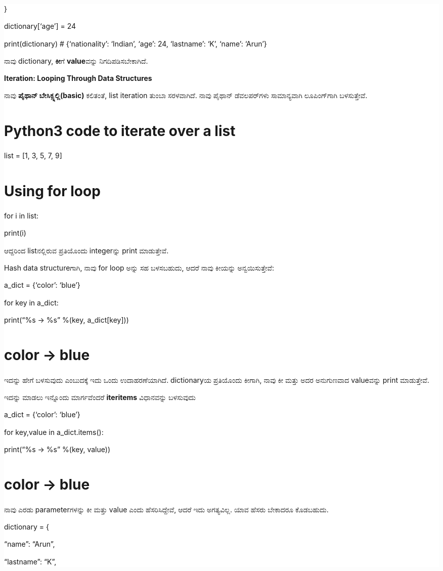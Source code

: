 }

dictionary[‘age’] = 24

print(dictionary) # {‘nationality’: ‘Indian’, ‘age’: 24, ‘lastname’: ‘K’, ‘name’: ‘Arun’}

ನಾವು dictionary,  **ಕೀ**ಗೆ  **value**ವನ್ನು ನಿಗದಿಪಡಿಸಬೇಕಾಗಿದೆ.

**Iteration: Looping Through Data Structures**

ನಾವು  **ಪೈಥಾನ್ ಬೇಸಿಕ್ಸ್ನಲ್ಲಿ(basic)**  ಕಲಿತಂತೆ, list iteration ತುಂಬಾ ಸರಳವಾಗಿದೆ. ನಾವು ಪೈಥಾನ್ ಡೆವಲಪರ್‌ಗಳು ಸಾಮಾನ್ಯವಾಗಿ ಲೂಪಿಂಗ್‌ಗಾಗಿ ಬಳಸುತ್ತೇವೆ.

# Python3 code to iterate over a list

list = [1, 3, 5, 7, 9]

# Using for loop

for i in list:

print(i)

ಆದ್ದರಿಂದ listನಲ್ಲಿರುವ ಪ್ರತಿಯೊಂದು integerನ್ನು print ಮಾಡುತ್ತೇವೆ.

Hash data structureಗಾಗಿ, ನಾವು for loop ಅನ್ನು ಸಹ ಬಳಸಬಹುದು, ಆದರೆ ನಾವು ಕೀಯನ್ನು ಅನ್ವಯಿಸುತ್ತೇವೆ:

a_dict = {‘color’: ‘blue’}

for key in a_dict:

print(“%s → %s” %(key, a_dict[key]))

# color → blue

ಇದನ್ನು ಹೇಗೆ ಬಳಸುವುದು ಎಂಬುದಕ್ಕೆ ಇದು ಒಂದು ಉದಾಹರಣೆಯಾಗಿದೆ. dictionaryಯ ಪ್ರತಿಯೊಂದು ಕೀಗಾಗಿ, ನಾವು ಕೀ ಮತ್ತು ಅದರ ಅನುಗುಣವಾದ valueವನ್ನು print ಮಾಡುತ್ತೇವೆ.

ಇದನ್ನು ಮಾಡಲು ಇನ್ನೊಂದು ಮಾರ್ಗವೆಂದರೆ  **iteritems**  ವಿಧಾನವನ್ನು ಬಳಸುವುದು

a_dict = {‘color’: ‘blue’}

for key,value in a_dict.items():

print(“%s → %s” %(key, value))

# color → blue

ನಾವು ಎರಡು parameterಗಳನ್ನು ಕೀ ಮತ್ತು value ಎಂದು ಹೆಸರಿಸಿದ್ದೇವೆ, ಆದರೆ ಇದು ಅಗತ್ಯವಿಲ್ಲ. ಯಾವ ಹೆಸರು ಬೇಕಾದರೂ ಕೊಡಬಹುದು.

dictionary = {

“name”: “Arun”,

“lastname”: “K”,
